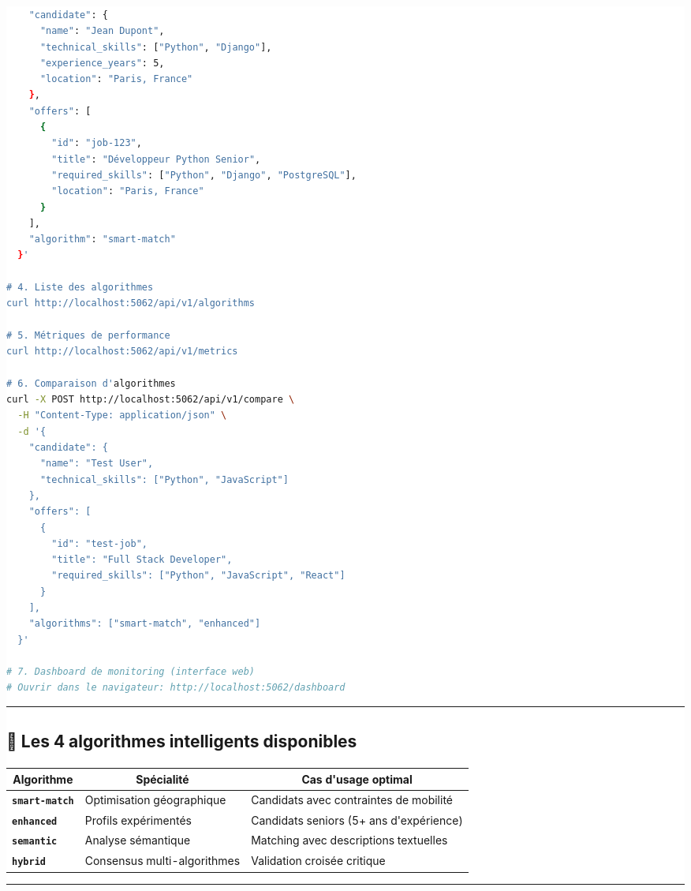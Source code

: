 ```bash
    "candidate": {
      "name": "Jean Dupont",
      "technical_skills": ["Python", "Django"],
      "experience_years": 5,
      "location": "Paris, France"
    },
    "offers": [
      {
        "id": "job-123",
        "title": "Développeur Python Senior",
        "required_skills": ["Python", "Django", "PostgreSQL"],
        "location": "Paris, France"
      }
    ],
    "algorithm": "smart-match"
  }'

# 4. Liste des algorithmes
curl http://localhost:5062/api/v1/algorithms

# 5. Métriques de performance
curl http://localhost:5062/api/v1/metrics

# 6. Comparaison d'algorithmes
curl -X POST http://localhost:5062/api/v1/compare \
  -H "Content-Type: application/json" \
  -d '{
    "candidate": {
      "name": "Test User",
      "technical_skills": ["Python", "JavaScript"]
    },
    "offers": [
      {
        "id": "test-job",
        "title": "Full Stack Developer",
        "required_skills": ["Python", "JavaScript", "React"]
      }
    ],
    "algorithms": ["smart-match", "enhanced"]
  }'

# 7. Dashboard de monitoring (interface web)
# Ouvrir dans le navigateur: http://localhost:5062/dashboard
```

---

## 🧠 **Les 4 algorithmes intelligents disponibles**

| Algorithme | Spécialité | Cas d'usage optimal |
|------------|------------|-------------------|
| **`smart-match`** | Optimisation géographique | Candidats avec contraintes de mobilité |
| **`enhanced`** | Profils expérimentés | Candidats seniors (5+ ans d'expérience) |
| **`semantic`** | Analyse sémantique | Matching avec descriptions textuelles |
| **`hybrid`** | Consensus multi-algorithmes | Validation croisée critique |

---